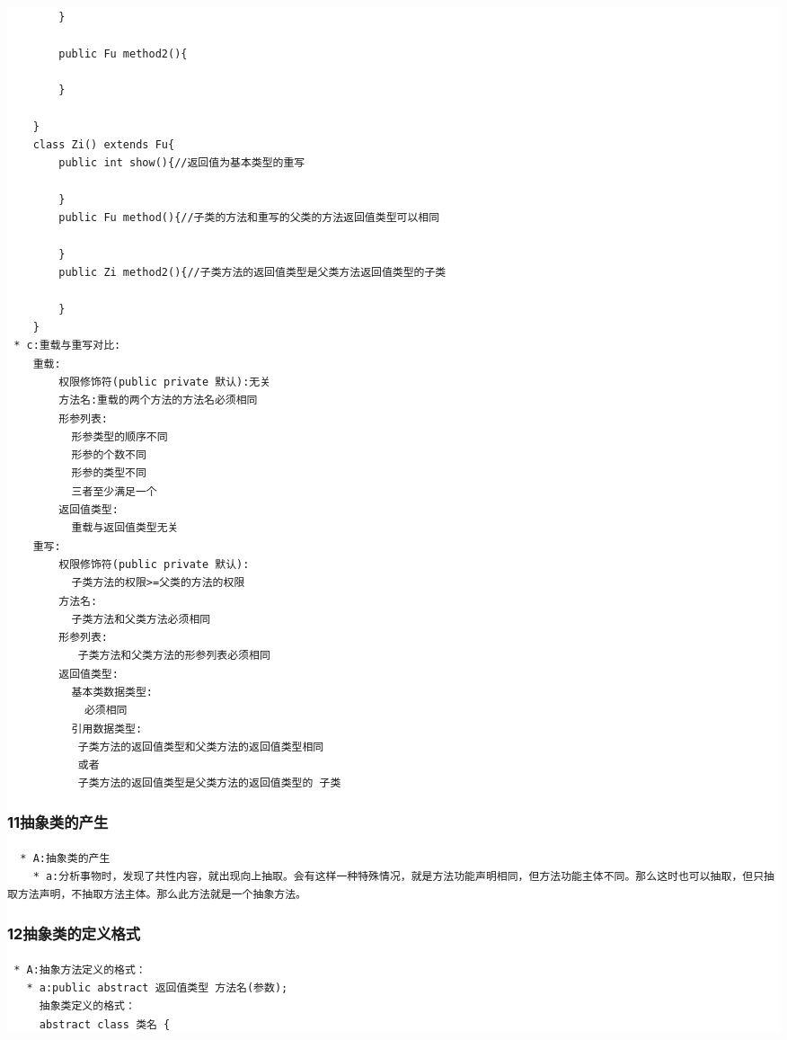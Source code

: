 			}
			
			public Fu method2(){

			}
			
	    }
	    class Zi() extends Fu{
			public int show(){//返回值为基本类型的重写

			}  
			public Fu method(){//子类的方法和重写的父类的方法返回值类型可以相同

		    }     
		    public Zi method2(){//子类方法的返回值类型是父类方法返回值类型的子类

		    }     
	    }
     * c:重载与重写对比:
        重载:
		    权限修饰符(public private 默认):无关
		    方法名:重载的两个方法的方法名必须相同
		    形参列表:
		      形参类型的顺序不同
		      形参的个数不同
		      形参的类型不同
		      三者至少满足一个
		    返回值类型:
		      重载与返回值类型无关
		重写:
		    权限修饰符(public private 默认): 
		      子类方法的权限>=父类的方法的权限
		    方法名: 
		      子类方法和父类方法必须相同
		    形参列表: 
		       子类方法和父类方法的形参列表必须相同
		    返回值类型:
		      基本类数据类型:
		        必须相同
		      引用数据类型:
		       子类方法的返回值类型和父类方法的返回值类型相同
		       或者
		       子类方法的返回值类型是父类方法的返回值类型的 子类


### 11抽象类的产生 
      * A:抽象类的产生
        * a:分析事物时，发现了共性内容，就出现向上抽取。会有这样一种特殊情况，就是方法功能声明相同，但方法功能主体不同。那么这时也可以抽取，但只抽取方法声明，不抽取方法主体。那么此方法就是一个抽象方法。
### 12抽象类的定义格式 
	 * A:抽象方法定义的格式：
	   * a:public abstract 返回值类型 方法名(参数);
	     抽象类定义的格式：
		 abstract class 类名 {
			